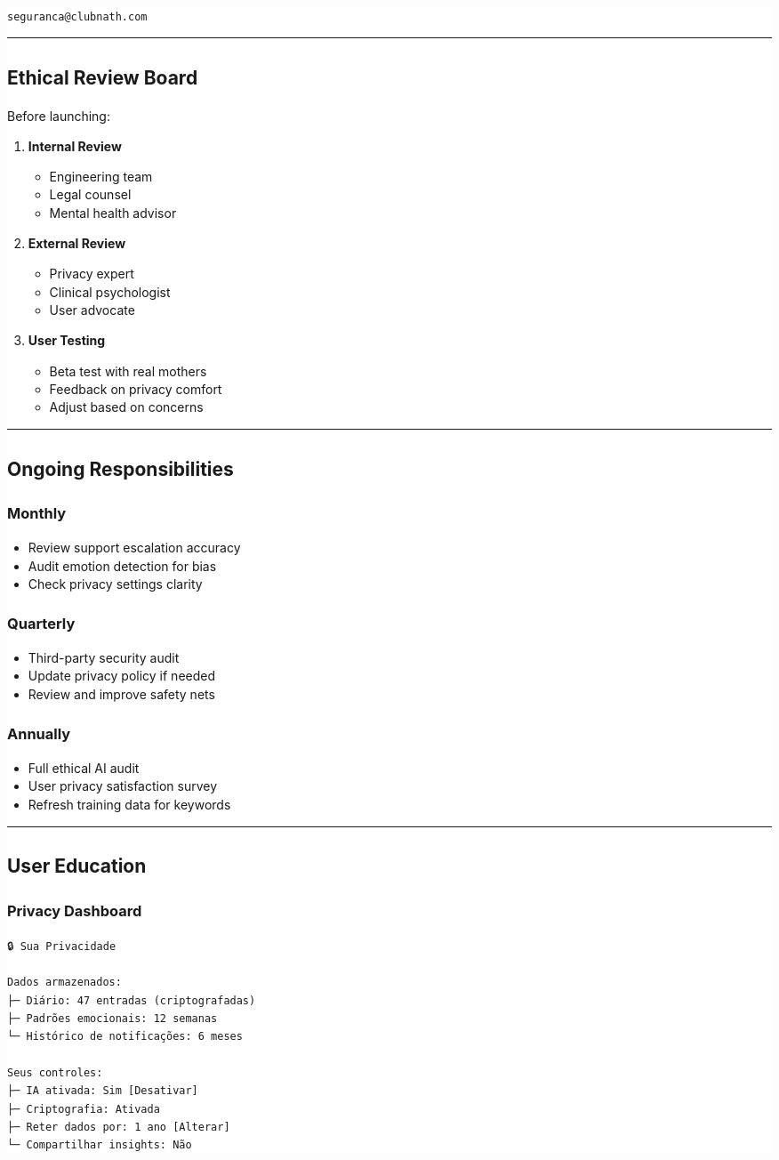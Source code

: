 ```
seguranca@clubnath.com
```

---

## Ethical Review Board

Before launching:

1. **Internal Review**
   - Engineering team
   - Legal counsel
   - Mental health advisor

2. **External Review**
   - Privacy expert
   - Clinical psychologist
   - User advocate

3. **User Testing**
   - Beta test with real mothers
   - Feedback on privacy comfort
   - Adjust based on concerns

---

## Ongoing Responsibilities

### Monthly
- Review support escalation accuracy
- Audit emotion detection for bias
- Check privacy settings clarity

### Quarterly
- Third-party security audit
- Update privacy policy if needed
- Review and improve safety nets

### Annually
- Full ethical AI audit
- User privacy satisfaction survey
- Refresh training data for keywords

---

## User Education

### Privacy Dashboard

```
🔒 Sua Privacidade

Dados armazenados:
├─ Diário: 47 entradas (criptografadas)
├─ Padrões emocionais: 12 semanas
└─ Histórico de notificações: 6 meses

Seus controles:
├─ IA ativada: Sim [Desativar]
├─ Criptografia: Ativada
├─ Reter dados por: 1 ano [Alterar]
└─ Compartilhar insights: Não

```